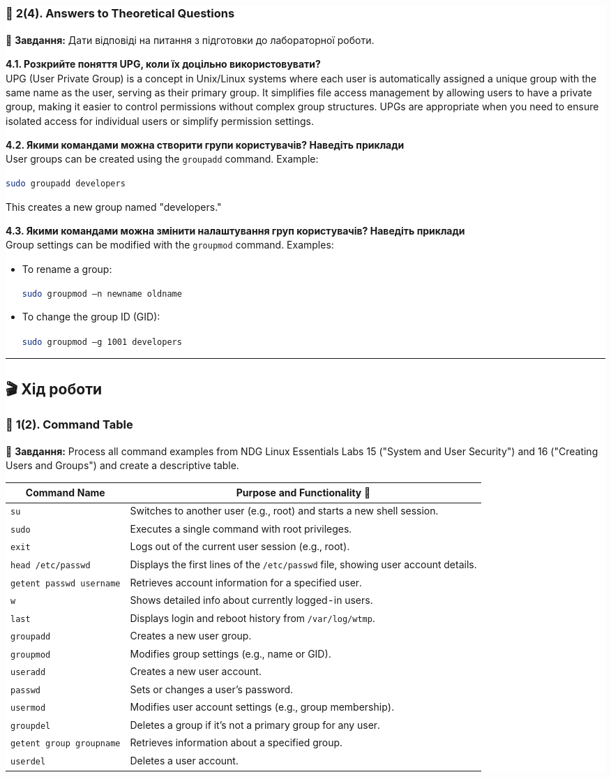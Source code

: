 
### 🔹 **2(4). Answers to Theoretical Questions**

📌 **Завдання:** Дати відповіді на питання з підготовки до лабораторної роботи.

**4.1. Розкрийте поняття UPG, коли їх доцільно використовувати?**  
UPG (User Private Group) is a concept in Unix/Linux systems where each user is automatically assigned a unique group with the same name as the user, serving as their primary group. It simplifies file access management by allowing users to have a private group, making it easier to control permissions without complex group structures. UPGs are appropriate when you need to ensure isolated access for individual users or simplify permission settings.

**4.2. Якими командами можна створити групи користувачів? Наведіть приклади**  
User groups can be created using the `groupadd` command. Example:  
```bash
sudo groupadd developers
```
This creates a new group named "developers."

**4.3. Якими командами можна змінити налаштування груп користувачів? Наведіть приклади**  
Group settings can be modified with the `groupmod` command. Examples:  
- To rename a group:  
  ```bash
  sudo groupmod –n newname oldname
  ```
- To change the group ID (GID):  
  ```bash
  sudo groupmod –g 1001 developers
  ```

---

## 🎬 **Хід роботи**

### 🎥 **1(2). Command Table**
📌 **Завдання:** Process all command examples from NDG Linux Essentials Labs 15 ("System and User Security") and 16 ("Creating Users and Groups") and create a descriptive table.

| **Command Name**       | **Purpose and Functionality** 🎯                  |
|-------------------------|--------------------------------------------------|
| `su`                   | Switches to another user (e.g., root) and starts a new shell session. |
| `sudo`                 | Executes a single command with root privileges.   |
| `exit`                 | Logs out of the current user session (e.g., root).|
| `head /etc/passwd`     | Displays the first lines of the `/etc/passwd` file, showing user account details. |
| `getent passwd username`| Retrieves account information for a specified user.|
| `w`                    | Shows detailed info about currently logged-in users.|
| `last`                 | Displays login and reboot history from `/var/log/wtmp`. |
| `groupadd`             | Creates a new user group.                         |
| `groupmod`             | Modifies group settings (e.g., name or GID).      |
| `useradd`              | Creates a new user account.                       |
| `passwd`               | Sets or changes a user’s password.                |
| `usermod`              | Modifies user account settings (e.g., group membership). |
| `groupdel`             | Deletes a group if it’s not a primary group for any user. |
| `getent group groupname`| Retrieves information about a specified group.    |
| `userdel`              | Deletes a user account.                           |
